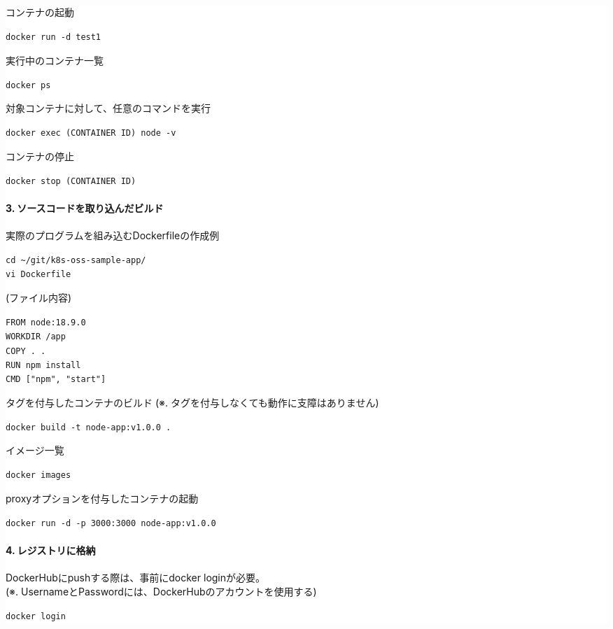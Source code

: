 コンテナの起動
```
docker run -d test1
```

実行中のコンテナ一覧
```
docker ps
```

対象コンテナに対して、任意のコマンドを実行
```
docker exec (CONTAINER ID) node -v
```

コンテナの停止
```
docker stop (CONTAINER ID)
```

#### 3. ソースコードを取り込んだビルド

実際のプログラムを組み込むDockerfileの作成例
```
cd ~/git/k8s-oss-sample-app/
vi Dockerfile
```

(ファイル内容)
```
FROM node:18.9.0
WORKDIR /app
COPY . .
RUN npm install
CMD ["npm", "start"]
```

タグを付与したコンテナのビルド (※. タグを付与しなくても動作に支障はありません)
```
docker build -t node-app:v1.0.0 .
```

イメージ一覧
```
docker images
```

proxyオプションを付与したコンテナの起動
```
docker run -d -p 3000:3000 node-app:v1.0.0
```

#### 4. レジストリに格納

DockerHubにpushする際は、事前にdocker loginが必要。<br>
 (※. UsernameとPasswordには、DockerHubのアカウントを使用する)
```
docker login
```
